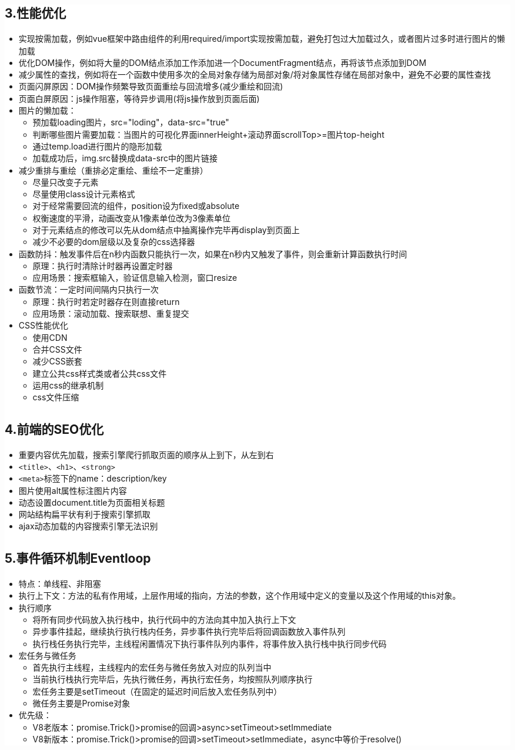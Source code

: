 
## 3.性能优化
- 实现按需加载，例如vue框架中路由组件的利用required/import实现按需加载，避免打包过大加载过久，或者图片过多时进行图片的懒加载
- 优化DOM操作，例如将大量的DOM结点添加工作添加进一个DocumentFragment结点，再将该节点添加到DOM
- 减少属性的查找，例如将在一个函数中使用多次的全局对象存储为局部对象/将对象属性存储在局部对象中，避免不必要的属性查找
- 页面闪屏原因：DOM操作频繁导致页面重绘与回流增多(减少重绘和回流)
- 页面白屏原因：js操作阻塞，等待异步调用(将js操作放到页面后面)
- 图片的懒加载：
  - 预加载loading图片，src="loding"，data-src="true"
  - 判断哪些图片需要加载：当图片的可视化界面innerHeight+滚动界面scrollTop>=图片top-height
  - 通过temp.load进行图片的隐形加载
  - 加载成功后，img.src替换成data-src中的图片链接
- 减少重排与重绘（重排必定重绘、重绘不一定重排）
  - 尽量只改变子元素
  - 尽量使用class设计元素格式
  - 对于经常需要回流的组件，position设为fixed或absolute
  - 权衡速度的平滑，动画改变从1像素单位改为3像素单位
  - 对于元素结点的修改可以先从dom结点中抽离操作完毕再display到页面上
  - 减少不必要的dom层级以及复杂的css选择器
- 函数防抖：触发事件后在n秒内函数只能执行一次，如果在n秒内又触发了事件，则会重新计算函数执行时间
  - 原理：执行时清除计时器再设置定时器
  - 应用场景：搜索框输入，验证信息输入检测，窗口resize
- 函数节流：一定时间间隔内只执行一次
  - 原理：执行时若定时器存在则直接return
  - 应用场景：滚动加载、搜索联想、重复提交
- CSS性能优化 
  - 使用CDN
  - 合并CSS文件
  - 减少CSS嵌套
  - 建立公共css样式类或者公共css文件
  - 运用css的继承机制
  - css文件压缩



## 4.前端的SEO优化
- 重要内容优先加载，搜索引擎爬行抓取页面的顺序从上到下，从左到右
- `<title>`、`<h1>`、`<strong>`
- `<meta>`标签下的name：description/key
- 图片使用alt属性标注图片内容
- 动态设置document.title为页面相关标题
- 网站结构扁平状有利于搜索引擎抓取
- ajax动态加载的内容搜索引擎无法识别


## 5.事件循环机制Eventloop
- 特点：单线程、非阻塞
- 执行上下文：方法的私有作用域，上层作用域的指向，方法的参数，这个作用域中定义的变量以及这个作用域的this对象。
- 执行顺序
  - 将所有同步代码放入执行栈中，执行代码中的方法向其中加入执行上下文
  - 异步事件挂起，继续执行执行栈内任务，异步事件执行完毕后将回调函数放入事件队列
  - 执行栈任务执行完毕，主线程闲置情况下执行事件队列内事件，将事件放入执行栈中执行同步代码
- 宏任务与微任务
  - 首先执行主线程，主线程内的宏任务与微任务放入对应的队列当中
  - 当前执行栈执行完毕后，先执行微任务，再执行宏任务，均按照队列顺序执行
  - 宏任务主要是setTimeout（在固定的延迟时间后放入宏任务队列中）
  - 微任务主要是Promise对象
- 优先级：
  - V8老版本：promise.Trick()>promise的回调>async>setTimeout>setImmediate
  - V8新版本：promise.Trick()>promise的回调>setTimeout>setImmediate，async中等价于resolve()
